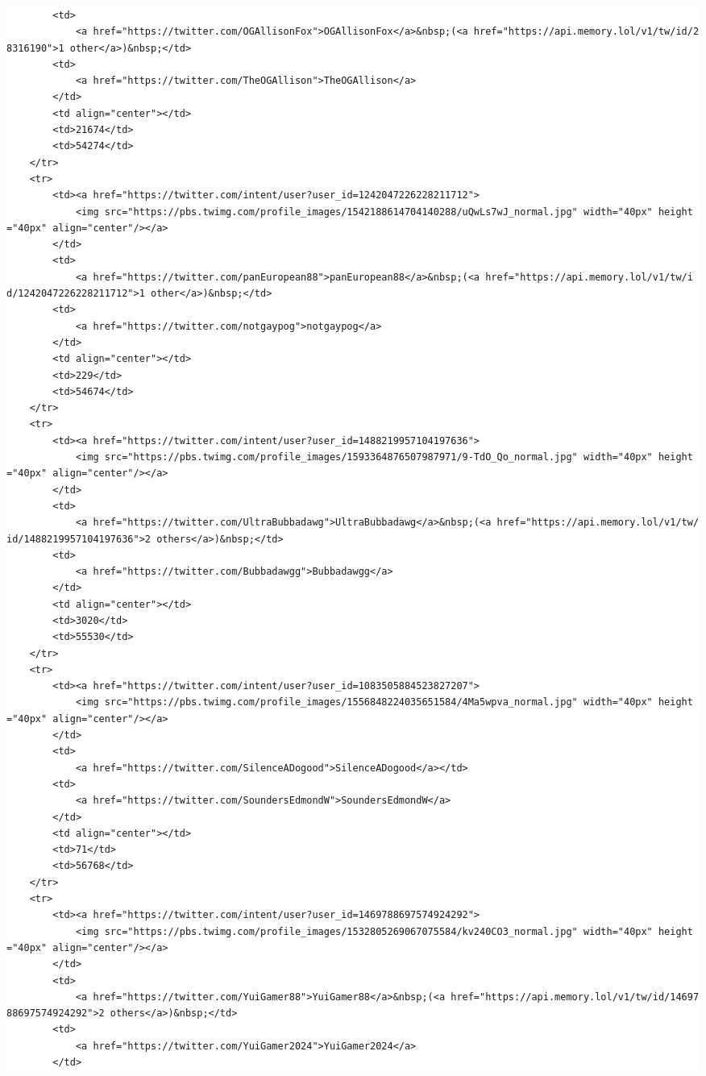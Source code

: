             <td>
                <a href="https://twitter.com/OGAllisonFox">OGAllisonFox</a>&nbsp;(<a href="https://api.memory.lol/v1/tw/id/28316190">1 other</a>)&nbsp;</td>
            <td>
                <a href="https://twitter.com/TheOGAllison">TheOGAllison</a>
            </td>
            <td align="center"></td>
            <td>21674</td>
            <td>54274</td>
        </tr>
        <tr>
            <td><a href="https://twitter.com/intent/user?user_id=1242047226228211712">
                <img src="https://pbs.twimg.com/profile_images/1542188614704140288/uQwLs7wJ_normal.jpg" width="40px" height="40px" align="center"/></a>
            </td>
            <td>
                <a href="https://twitter.com/panEuropean88">panEuropean88</a>&nbsp;(<a href="https://api.memory.lol/v1/tw/id/1242047226228211712">1 other</a>)&nbsp;</td>
            <td>
                <a href="https://twitter.com/notgaypog">notgaypog</a>
            </td>
            <td align="center"></td>
            <td>229</td>
            <td>54674</td>
        </tr>
        <tr>
            <td><a href="https://twitter.com/intent/user?user_id=1488219957104197636">
                <img src="https://pbs.twimg.com/profile_images/1593364876507987971/9-TdO_Qo_normal.jpg" width="40px" height="40px" align="center"/></a>
            </td>
            <td>
                <a href="https://twitter.com/UltraBubbadawg">UltraBubbadawg</a>&nbsp;(<a href="https://api.memory.lol/v1/tw/id/1488219957104197636">2 others</a>)&nbsp;</td>
            <td>
                <a href="https://twitter.com/Bubbadawgg">Bubbadawgg</a>
            </td>
            <td align="center"></td>
            <td>3020</td>
            <td>55530</td>
        </tr>
        <tr>
            <td><a href="https://twitter.com/intent/user?user_id=1083505884523827207">
                <img src="https://pbs.twimg.com/profile_images/1556848224035651584/4Ma5wpva_normal.jpg" width="40px" height="40px" align="center"/></a>
            </td>
            <td>
                <a href="https://twitter.com/SilenceADogood">SilenceADogood</a></td>
            <td>
                <a href="https://twitter.com/SoundersEdmondW">SoundersEdmondW</a>
            </td>
            <td align="center"></td>
            <td>71</td>
            <td>56768</td>
        </tr>
        <tr>
            <td><a href="https://twitter.com/intent/user?user_id=1469788697574924292">
                <img src="https://pbs.twimg.com/profile_images/1532805269067075584/kv240CO3_normal.jpg" width="40px" height="40px" align="center"/></a>
            </td>
            <td>
                <a href="https://twitter.com/YuiGamer88">YuiGamer88</a>&nbsp;(<a href="https://api.memory.lol/v1/tw/id/1469788697574924292">2 others</a>)&nbsp;</td>
            <td>
                <a href="https://twitter.com/YuiGamer2024">YuiGamer2024</a>
            </td>